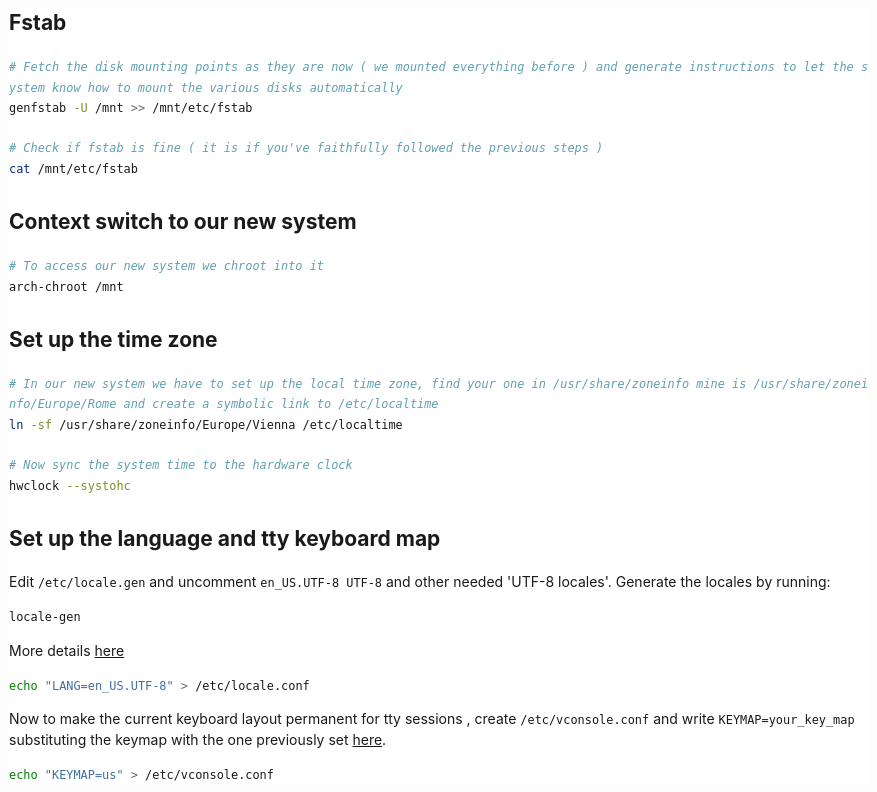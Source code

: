 ## Fstab  

```bash
# Fetch the disk mounting points as they are now ( we mounted everything before ) and generate instructions to let the system know how to mount the various disks automatically
genfstab -U /mnt >> /mnt/etc/fstab

# Check if fstab is fine ( it is if you've faithfully followed the previous steps )
cat /mnt/etc/fstab
```



## Context switch to our new system  

```bash
# To access our new system we chroot into it
arch-chroot /mnt
```


## Set up the time zone

```bash
# In our new system we have to set up the local time zone, find your one in /usr/share/zoneinfo mine is /usr/share/zoneinfo/Europe/Rome and create a symbolic link to /etc/localtime
ln -sf /usr/share/zoneinfo/Europe/Vienna /etc/localtime

# Now sync the system time to the hardware clock
hwclock --systohc
```



## Set up the language and tty keyboard map

Edit `/etc/locale.gen` and uncomment `en_US.UTF-8 UTF-8` and other needed 'UTF-8 locales'. Generate the locales by running: 
```bash
locale-gen
```

More details [here](https://wiki.archlinux.org/title/Locale#Variables)

```bash
echo "LANG=en_US.UTF-8" > /etc/locale.conf
```



Now to make the current keyboard layout permanent for tty sessions , create `/etc/vconsole.conf` and write `KEYMAP=your_key_map` substituting the keymap with the one previously set [here](#preliminary-steps). 

```bash
echo "KEYMAP=us" > /etc/vconsole.conf
```
